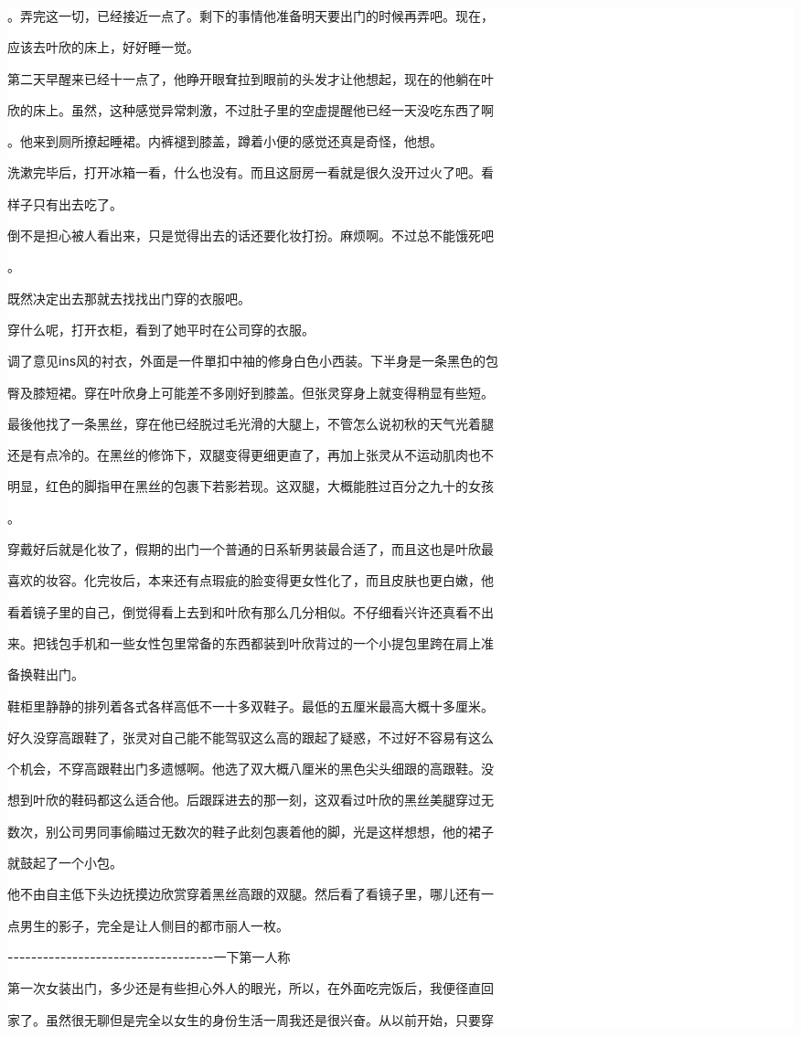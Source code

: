 。弄完这一切，已经接近一点了。剩下的事情他准备明天要出门的时候再弄吧。现在，

应该去叶欣的床上，好好睡一觉。

第二天早醒来已经十一点了，他睁开眼耷拉到眼前的头发才让他想起，现在的他躺在叶

欣的床上。虽然，这种感觉异常刺激，不过肚子里的空虚提醒他已经一天没吃东西了啊

。他来到厕所撩起睡裙。内裤褪到膝盖，蹲着小便的感觉还真是奇怪，他想。

洗漱完毕后，打开冰箱一看，什么也没有。而且这厨房一看就是很久没开过火了吧。看

样子只有出去吃了。

倒不是担心被人看出来，只是觉得出去的话还要化妆打扮。麻烦啊。不过总不能饿死吧

。

既然决定出去那就去找找出门穿的衣服吧。

穿什么呢，打开衣柜，看到了她平时在公司穿的衣服。

调了意见ins风的衬衣，外面是一件單扣中袖的修身白色小西装。下半身是一条黑色的包

臀及膝短裙。穿在叶欣身上可能差不多刚好到膝盖。但张灵穿身上就变得稍显有些短。

最後他找了一条黑丝，穿在他已经脱过毛光滑的大腿上，不管怎么说初秋的天气光着腿

还是有点冷的。在黑丝的修饰下，双腿变得更细更直了，再加上张灵从不运动肌肉也不

明显，红色的脚指甲在黑丝的包裹下若影若现。这双腿，大概能胜过百分之九十的女孩

。

穿戴好后就是化妆了，假期的出门一个普通的日系斩男装最合适了，而且这也是叶欣最

喜欢的妆容。化完妆后，本来还有点瑕疵的脸变得更女性化了，而且皮肤也更白嫩，他

看着镜子里的自己，倒觉得看上去到和叶欣有那么几分相似。不仔细看兴许还真看不出

来。把钱包手机和一些女性包里常备的东西都装到叶欣背过的一个小提包里跨在肩上准

备换鞋出门。

鞋柜里静静的排列着各式各样高低不一十多双鞋子。最低的五厘米最高大概十多厘米。

好久没穿高跟鞋了，张灵对自己能不能驾驭这么高的跟起了疑惑，不过好不容易有这么

个机会，不穿高跟鞋出门多遗憾啊。他选了双大概八厘米的黑色尖头细跟的高跟鞋。没

想到叶欣的鞋码都这么适合他。后跟踩进去的那一刻，这双看过叶欣的黑丝美腿穿过无

数次，别公司男同事偷瞄过无数次的鞋子此刻包裹着他的脚，光是这样想想，他的裙子

就鼓起了一个小包。

他不由自主低下头边抚摸边欣赏穿着黑丝高跟的双腿。然后看了看镜子里，哪儿还有一

点男生的影子，完全是让人侧目的都市丽人一枚。

-----------------------------------一下第一人称

第一次女装出门，多少还是有些担心外人的眼光，所以，在外面吃完饭后，我便径直回

家了。虽然很无聊但是完全以女生的身份生活一周我还是很兴奋。从以前开始，只要穿
